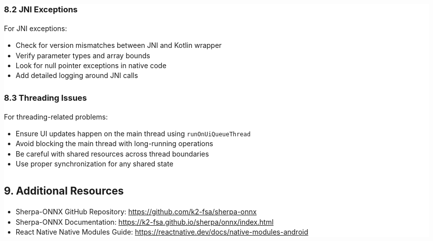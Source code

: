 ### 8.2 JNI Exceptions

For JNI exceptions:
- Check for version mismatches between JNI and Kotlin wrapper
- Verify parameter types and array bounds
- Look for null pointer exceptions in native code
- Add detailed logging around JNI calls

### 8.3 Threading Issues

For threading-related problems:
- Ensure UI updates happen on the main thread using `runOnUiQueueThread`
- Avoid blocking the main thread with long-running operations
- Be careful with shared resources across thread boundaries
- Use proper synchronization for any shared state

## 9. Additional Resources

- Sherpa-ONNX GitHub Repository: https://github.com/k2-fsa/sherpa-onnx
- Sherpa-ONNX Documentation: https://k2-fsa.github.io/sherpa/onnx/index.html
- React Native Native Modules Guide: https://reactnative.dev/docs/native-modules-android
